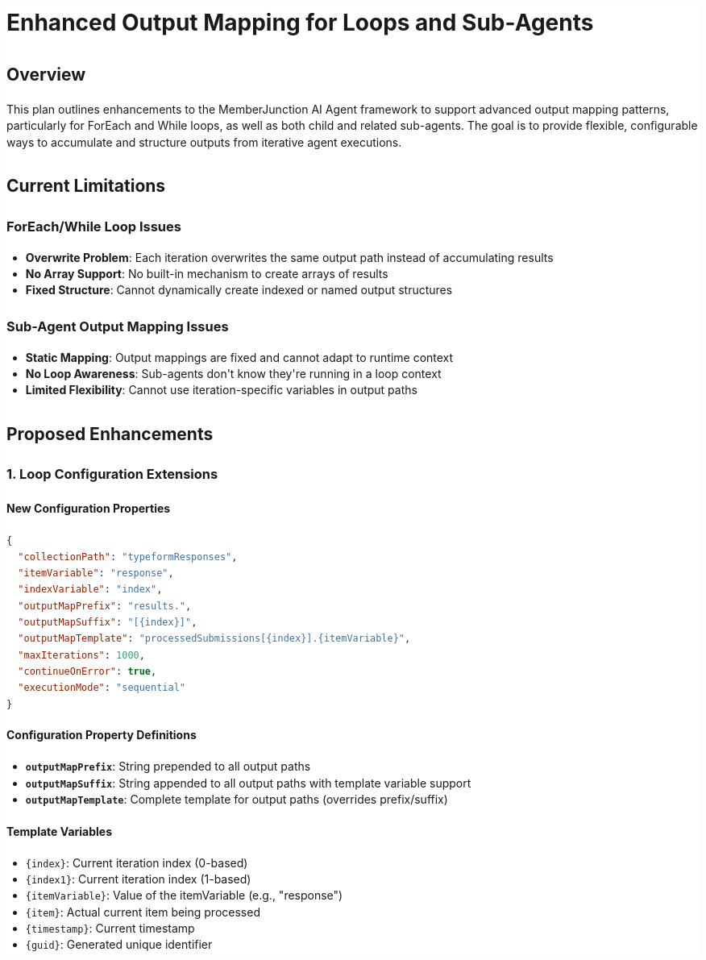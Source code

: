# Enhanced Output Mapping for Loops and Sub-Agents

## Overview

This plan outlines enhancements to the MemberJunction AI Agent framework to support advanced output mapping patterns, particularly for ForEach and While loops, as well as both child and related sub-agents. The goal is to provide flexible, configurable ways to accumulate and structure outputs from iterative agent executions.

## Current Limitations

### ForEach/While Loop Issues
- **Overwrite Problem**: Each iteration overwrites the same output path instead of accumulating results
- **No Array Support**: No built-in mechanism to create arrays of results
- **Fixed Structure**: Cannot dynamically create indexed or named output structures

### Sub-Agent Output Mapping Issues
- **Static Mapping**: Output mappings are fixed and cannot adapt to runtime context
- **No Loop Awareness**: Sub-agents don't know they're running in a loop context
- **Limited Flexibility**: Cannot use iteration-specific variables in output paths

## Proposed Enhancements

### 1. Loop Configuration Extensions

#### New Configuration Properties
```json
{
  "collectionPath": "typeformResponses",
  "itemVariable": "response",
  "indexVariable": "index",
  "outputMapPrefix": "results.",
  "outputMapSuffix": "[{index}]",
  "outputMapTemplate": "processedSubmissions[{index}].{itemVariable}",
  "maxIterations": 1000,
  "continueOnError": true,
  "executionMode": "sequential"
}
```

#### Configuration Property Definitions
- **`outputMapPrefix`**: String prepended to all output paths
- **`outputMapSuffix`**: String appended to all output paths with template variable support
- **`outputMapTemplate`**: Complete template for output paths (overrides prefix/suffix)

#### Template Variables
- `{index}`: Current iteration index (0-based)
- `{index1}`: Current iteration index (1-based)
- `{itemVariable}`: Value of the itemVariable (e.g., "response")
- `{item}`: Actual current item being processed
- `{timestamp}`: Current timestamp
- `{guid}`: Generated unique identifier
